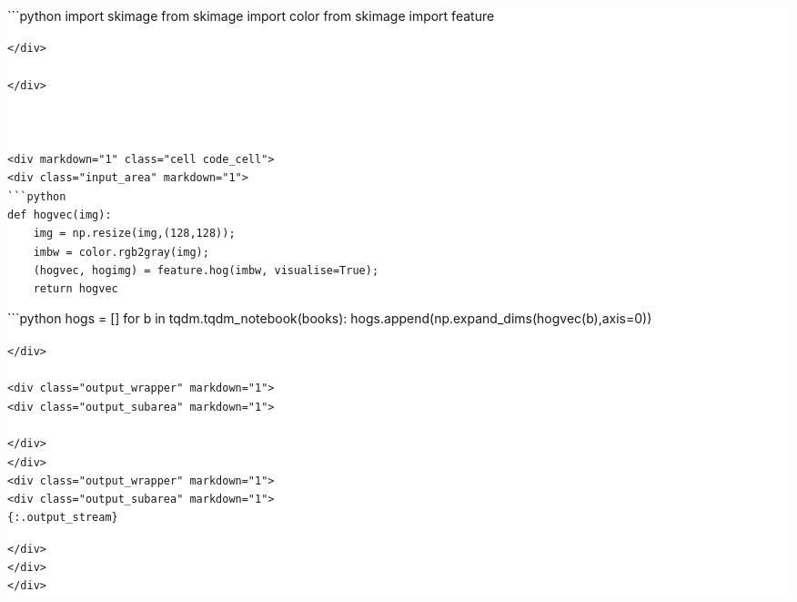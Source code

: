 </div>
</div>
</div>



<div markdown="1" class="cell code_cell">
<div class="input_area" markdown="1">
```python
import skimage
from skimage import color
from skimage import feature

```
</div>

</div>



<div markdown="1" class="cell code_cell">
<div class="input_area" markdown="1">
```python
def hogvec(img):
    img = np.resize(img,(128,128));
    imbw = color.rgb2gray(img);
    (hogvec, hogimg) = feature.hog(imbw, visualise=True);
    return hogvec

```
</div>

</div>



<div markdown="1" class="cell code_cell">
<div class="input_area" markdown="1">
```python
hogs = []
for b in tqdm.tqdm_notebook(books):
    hogs.append(np.expand_dims(hogvec(b),axis=0))

```
</div>

<div class="output_wrapper" markdown="1">
<div class="output_subarea" markdown="1">

</div>
</div>
<div class="output_wrapper" markdown="1">
<div class="output_subarea" markdown="1">
{:.output_stream}
```

```
</div>
</div>
</div>
